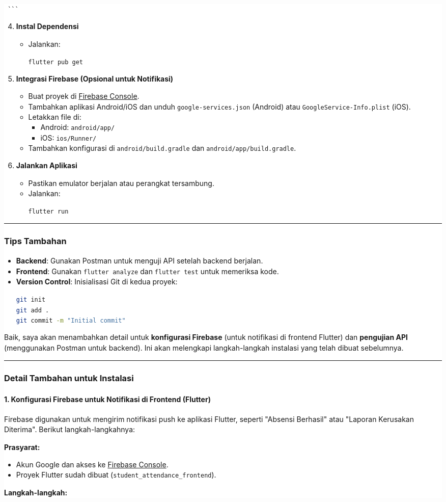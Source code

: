      ```

4. **Instal Dependensi**
   - Jalankan:
     ```bash
     flutter pub get
     ```

5. **Integrasi Firebase (Opsional untuk Notifikasi)**
   - Buat proyek di [Firebase Console](https://console.firebase.google.com/).
   - Tambahkan aplikasi Android/iOS dan unduh `google-services.json` (Android) atau `GoogleService-Info.plist` (iOS).
   - Letakkan file di:
     - Android: `android/app/`
     - iOS: `ios/Runner/`
   - Tambahkan konfigurasi di `android/build.gradle` dan `android/app/build.gradle`.

6. **Jalankan Aplikasi**
   - Pastikan emulator berjalan atau perangkat tersambung.
   - Jalankan:
     ```bash
     flutter run
     ```

---

### **Tips Tambahan**
- **Backend**: Gunakan Postman untuk menguji API setelah backend berjalan.
- **Frontend**: Gunakan `flutter analyze` dan `flutter test` untuk memeriksa kode.
- **Version Control**: Inisialisasi Git di kedua proyek:
  ```bash
  git init
  git add .
  git commit -m "Initial commit"
  ```
Baik, saya akan menambahkan detail untuk **konfigurasi Firebase** (untuk notifikasi di frontend Flutter) dan **pengujian API** (menggunakan Postman untuk backend). Ini akan melengkapi langkah-langkah instalasi yang telah dibuat sebelumnya.

---

### **Detail Tambahan untuk Instalasi**

#### **1. Konfigurasi Firebase untuk Notifikasi di Frontend (Flutter)**

Firebase digunakan untuk mengirim notifikasi push ke aplikasi Flutter, seperti "Absensi Berhasil" atau "Laporan Kerusakan Diterima". Berikut langkah-langkahnya:

**Prasyarat:**
- Akun Google dan akses ke [Firebase Console](https://console.firebase.google.com/).
- Proyek Flutter sudah dibuat (`student_attendance_frontend`).

**Langkah-langkah:**
